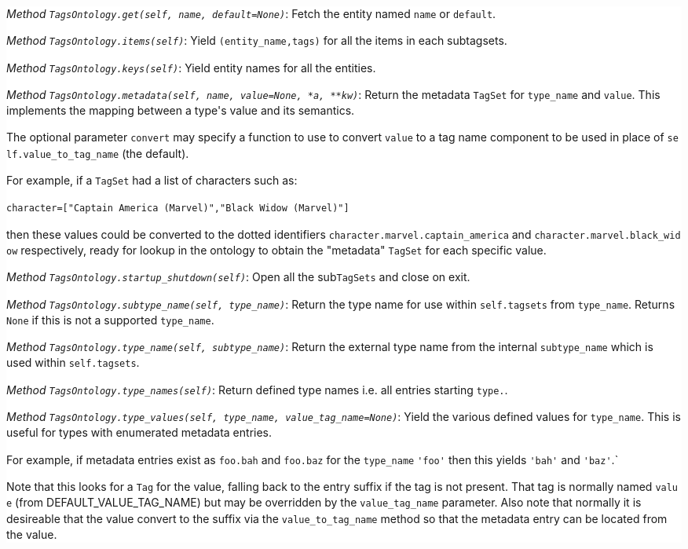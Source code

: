 *Method `TagsOntology.get(self, name, default=None)`*:
Fetch the entity named `name` or `default`.

*Method `TagsOntology.items(self)`*:
Yield `(entity_name,tags)` for all the items in each subtagsets.

*Method `TagsOntology.keys(self)`*:
Yield entity names for all the entities.

*Method `TagsOntology.metadata(self, name, value=None, *a, **kw)`*:
Return the metadata `TagSet` for `type_name` and `value`.
This implements the mapping between a type's value and its semantics.

The optional parameter `convert`
may specify a function to use to convert `value` to a tag name component
to be used in place of `self.value_to_tag_name` (the default).

For example, if a `TagSet` had a list of characters such as:

    character=["Captain America (Marvel)","Black Widow (Marvel)"]

then these values could be converted to the dotted identifiers
`character.marvel.captain_america`
and `character.marvel.black_widow` respectively,
ready for lookup in the ontology
to obtain the "metadata" `TagSet` for each specific value.

*Method `TagsOntology.startup_shutdown(self)`*:
Open all the sub`TagSets` and close on exit.

*Method `TagsOntology.subtype_name(self, type_name)`*:
Return the type name for use within `self.tagsets` from `type_name`.
Returns `None` if this is not a supported `type_name`.

*Method `TagsOntology.type_name(self, subtype_name)`*:
Return the external type name from the internal `subtype_name`
which is used within `self.tagsets`.

*Method `TagsOntology.type_names(self)`*:
Return defined type names i.e. all entries starting `type.`.

*Method `TagsOntology.type_values(self, type_name, value_tag_name=None)`*:
Yield the various defined values for `type_name`.
This is useful for types with enumerated metadata entries.

For example, if metadata entries exist as `foo.bah` and `foo.baz`
for the `type_name` `'foo'`
then this yields `'bah'` and `'baz'`.`

Note that this looks for a `Tag` for the value,
falling back to the entry suffix if the tag is not present.
That tag is normally named `value`
(from DEFAULT_VALUE_TAG_NAME)
but may be overridden by the `value_tag_name` parameter.
Also note that normally it is desireable that the value
convert to the suffix via the `value_to_tag_name` method
so that the metadata entry can be located from the value.

